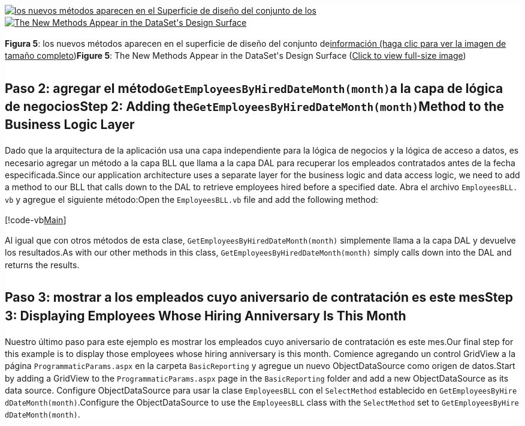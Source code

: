 <span data-ttu-id="e410b-142">[![los nuevos métodos aparecen en el Superficie de diseño del conjunto de los](programmatically-setting-the-objectdatasource-s-parameter-values-vb/_static/image14.png)](programmatically-setting-the-objectdatasource-s-parameter-values-vb/_static/image13.png)</span><span class="sxs-lookup"><span data-stu-id="e410b-142">[![The New Methods Appear in the DataSet's Design Surface](programmatically-setting-the-objectdatasource-s-parameter-values-vb/_static/image14.png)](programmatically-setting-the-objectdatasource-s-parameter-values-vb/_static/image13.png)</span></span>

<span data-ttu-id="e410b-143">**Figura 5**: los nuevos métodos aparecen en el superficie de diseño del conjunto de[información (haga clic para ver la imagen de tamaño completo](programmatically-setting-the-objectdatasource-s-parameter-values-vb/_static/image15.png))</span><span class="sxs-lookup"><span data-stu-id="e410b-143">**Figure 5**: The New Methods Appear in the DataSet's Design Surface ([Click to view full-size image](programmatically-setting-the-objectdatasource-s-parameter-values-vb/_static/image15.png))</span></span>

## <a name="step-2-adding-thegetemployeesbyhireddatemonthmonthmethod-to-the-business-logic-layer"></a><span data-ttu-id="e410b-144">Paso 2: agregar el método`GetEmployeesByHiredDateMonth(month)`a la capa de lógica de negocios</span><span class="sxs-lookup"><span data-stu-id="e410b-144">Step 2: Adding the`GetEmployeesByHiredDateMonth(month)`Method to the Business Logic Layer</span></span>

<span data-ttu-id="e410b-145">Dado que la arquitectura de la aplicación usa una capa independiente para la lógica de negocios y la lógica de acceso a datos, es necesario agregar un método a la capa BLL que llama a la capa DAL para recuperar los empleados contratados antes de la fecha especificada.</span><span class="sxs-lookup"><span data-stu-id="e410b-145">Since our application architecture uses a separate layer for the business logic and data access logic, we need to add a method to our BLL that calls down to the DAL to retrieve employees hired before a specified date.</span></span> <span data-ttu-id="e410b-146">Abra el archivo `EmployeesBLL.vb` y agregue el siguiente método:</span><span class="sxs-lookup"><span data-stu-id="e410b-146">Open the `EmployeesBLL.vb` file and add the following method:</span></span>

[!code-vb[Main](programmatically-setting-the-objectdatasource-s-parameter-values-vb/samples/sample1.vb)]

<span data-ttu-id="e410b-147">Al igual que con otros métodos de esta clase, `GetEmployeesByHiredDateMonth(month)` simplemente llama a la capa DAL y devuelve los resultados.</span><span class="sxs-lookup"><span data-stu-id="e410b-147">As with our other methods in this class, `GetEmployeesByHiredDateMonth(month)` simply calls down into the DAL and returns the results.</span></span>

## <a name="step-3-displaying-employees-whose-hiring-anniversary-is-this-month"></a><span data-ttu-id="e410b-148">Paso 3: mostrar a los empleados cuyo aniversario de contratación es este mes</span><span class="sxs-lookup"><span data-stu-id="e410b-148">Step 3: Displaying Employees Whose Hiring Anniversary Is This Month</span></span>

<span data-ttu-id="e410b-149">Nuestro último paso para este ejemplo es mostrar los empleados cuyo aniversario de contratación es este mes.</span><span class="sxs-lookup"><span data-stu-id="e410b-149">Our final step for this example is to display those employees whose hiring anniversary is this month.</span></span> <span data-ttu-id="e410b-150">Comience agregando un control GridView a la página `ProgrammaticParams.aspx` en la carpeta `BasicReporting` y agregue un nuevo ObjectDataSource como origen de datos.</span><span class="sxs-lookup"><span data-stu-id="e410b-150">Start by adding a GridView to the `ProgrammaticParams.aspx` page in the `BasicReporting` folder and add a new ObjectDataSource as its data source.</span></span> <span data-ttu-id="e410b-151">Configure ObjectDataSource para usar la clase `EmployeesBLL` con el `SelectMethod` establecido en `GetEmployeesByHiredDateMonth(month)`.</span><span class="sxs-lookup"><span data-stu-id="e410b-151">Configure the ObjectDataSource to use the `EmployeesBLL` class with the `SelectMethod` set to `GetEmployeesByHiredDateMonth(month)`.</span></span>

